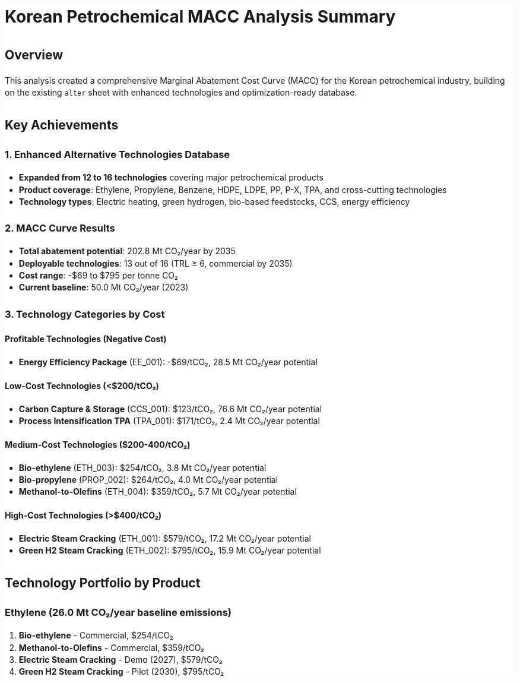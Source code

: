 # Korean Petrochemical MACC Analysis Summary

## Overview
This analysis created a comprehensive Marginal Abatement Cost Curve (MACC) for the Korean petrochemical industry, building on the existing `alter` sheet with enhanced technologies and optimization-ready database.

## Key Achievements

### 1. Enhanced Alternative Technologies Database
- **Expanded from 12 to 16 technologies** covering major petrochemical products
- **Product coverage**: Ethylene, Propylene, Benzene, HDPE, LDPE, PP, P-X, TPA, and cross-cutting technologies
- **Technology types**: Electric heating, green hydrogen, bio-based feedstocks, CCS, energy efficiency

### 2. MACC Curve Results
- **Total abatement potential**: 202.8 Mt CO₂/year by 2035
- **Deployable technologies**: 13 out of 16 (TRL ≥ 6, commercial by 2035)
- **Cost range**: -$69 to $795 per tonne CO₂
- **Current baseline**: 50.0 Mt CO₂/year (2023)

### 3. Technology Categories by Cost

#### Profitable Technologies (Negative Cost)
- **Energy Efficiency Package** (EE_001): -$69/tCO₂, 28.5 Mt CO₂/year potential

#### Low-Cost Technologies (<$200/tCO₂)
- **Carbon Capture & Storage** (CCS_001): $123/tCO₂, 76.6 Mt CO₂/year potential
- **Process Intensification TPA** (TPA_001): $171/tCO₂, 2.4 Mt CO₂/year potential

#### Medium-Cost Technologies ($200-400/tCO₂)
- **Bio-ethylene** (ETH_003): $254/tCO₂, 3.8 Mt CO₂/year potential
- **Bio-propylene** (PROP_002): $264/tCO₂, 4.0 Mt CO₂/year potential
- **Methanol-to-Olefins** (ETH_004): $359/tCO₂, 5.7 Mt CO₂/year potential

#### High-Cost Technologies (>$400/tCO₂)
- **Electric Steam Cracking** (ETH_001): $579/tCO₂, 17.2 Mt CO₂/year potential
- **Green H2 Steam Cracking** (ETH_002): $795/tCO₂, 15.9 Mt CO₂/year potential

## Technology Portfolio by Product

### Ethylene (26.0 Mt CO₂/year baseline emissions)
1. **Bio-ethylene** - Commercial, $254/tCO₂
2. **Methanol-to-Olefins** - Commercial, $359/tCO₂
3. **Electric Steam Cracking** - Demo (2027), $579/tCO₂
4. **Green H2 Steam Cracking** - Pilot (2030), $795/tCO₂
